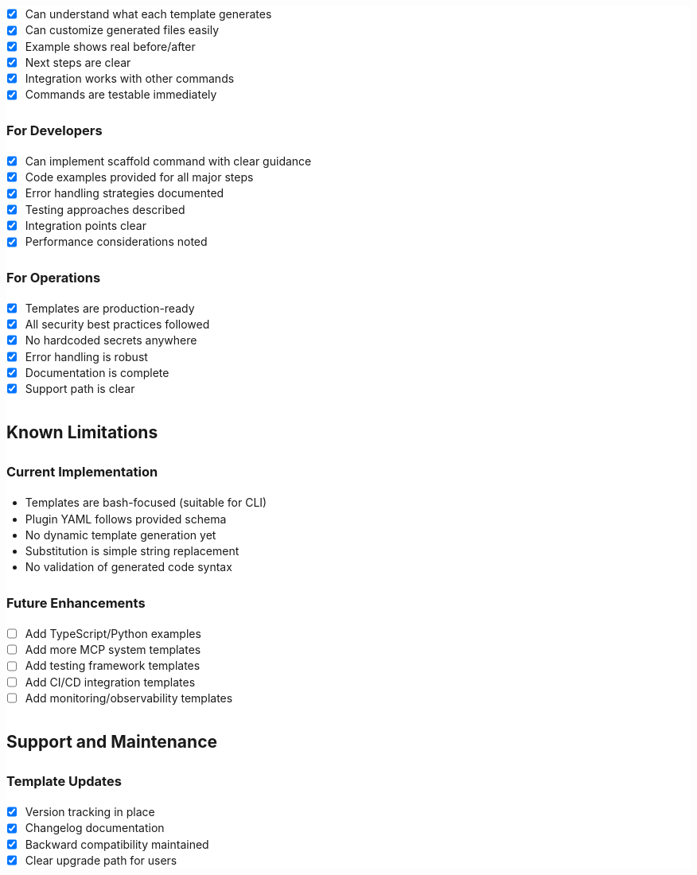 - [x] Can understand what each template generates
- [x] Can customize generated files easily
- [x] Example shows real before/after
- [x] Next steps are clear
- [x] Integration works with other commands
- [x] Commands are testable immediately

### For Developers

- [x] Can implement scaffold command with clear guidance
- [x] Code examples provided for all major steps
- [x] Error handling strategies documented
- [x] Testing approaches described
- [x] Integration points clear
- [x] Performance considerations noted

### For Operations

- [x] Templates are production-ready
- [x] All security best practices followed
- [x] No hardcoded secrets anywhere
- [x] Error handling is robust
- [x] Documentation is complete
- [x] Support path is clear

## Known Limitations

### Current Implementation

- Templates are bash-focused (suitable for CLI)
- Plugin YAML follows provided schema
- No dynamic template generation yet
- Substitution is simple string replacement
- No validation of generated code syntax

### Future Enhancements

- [ ] Add TypeScript/Python examples
- [ ] Add more MCP system templates
- [ ] Add testing framework templates
- [ ] Add CI/CD integration templates
- [ ] Add monitoring/observability templates

## Support and Maintenance

### Template Updates

- [x] Version tracking in place
- [x] Changelog documentation
- [x] Backward compatibility maintained
- [x] Clear upgrade path for users
